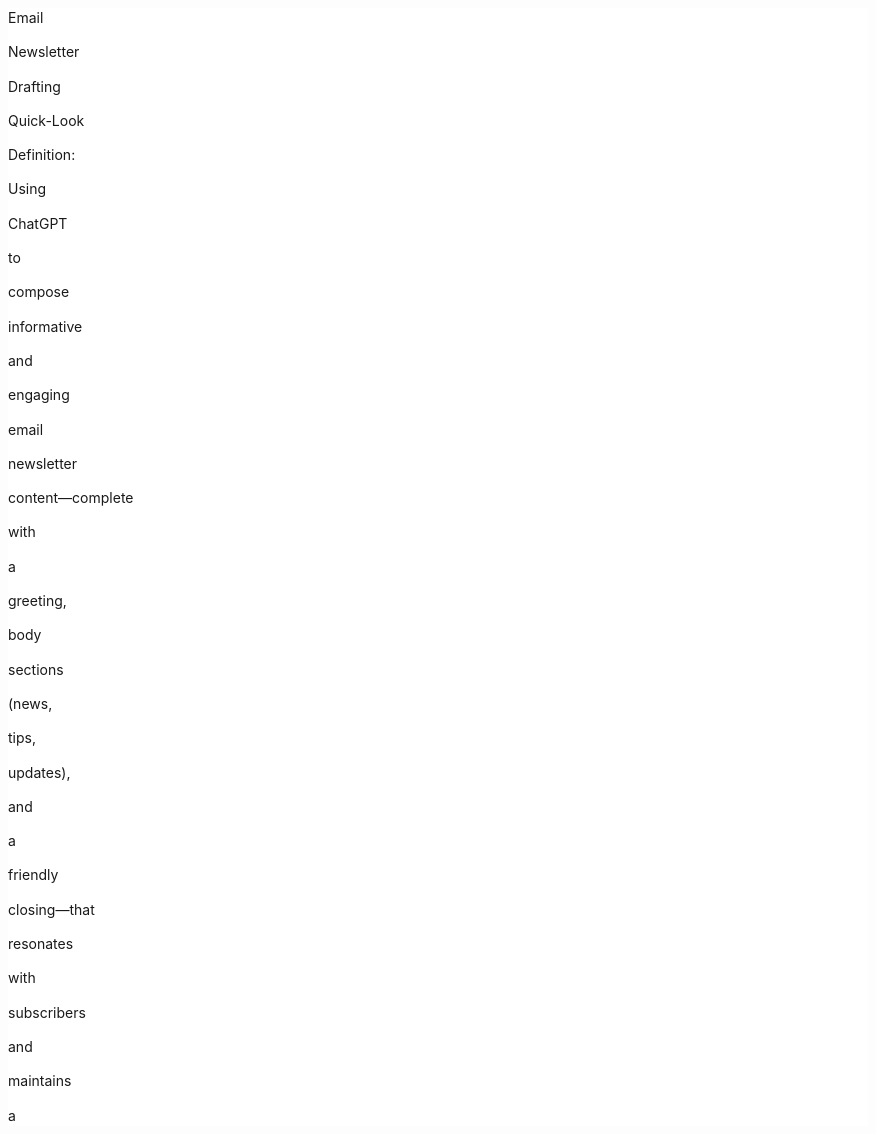 Email
 
Newsletter
 
Drafting
 
Quick-Look
 
Definition:
 
Using
 
ChatGPT
 
to
 
compose
 
informative
 
and
 
engaging
 
email
 
newsletter
 
content—complete
 
with
 
a
 
greeting,
 
body
 
sections
 
(news,
 
tips,
 
updates),
 
and
 
a
 
friendly
 
closing—that
 
resonates
 
with
 
subscribers
 
and
 
maintains
 
a
 